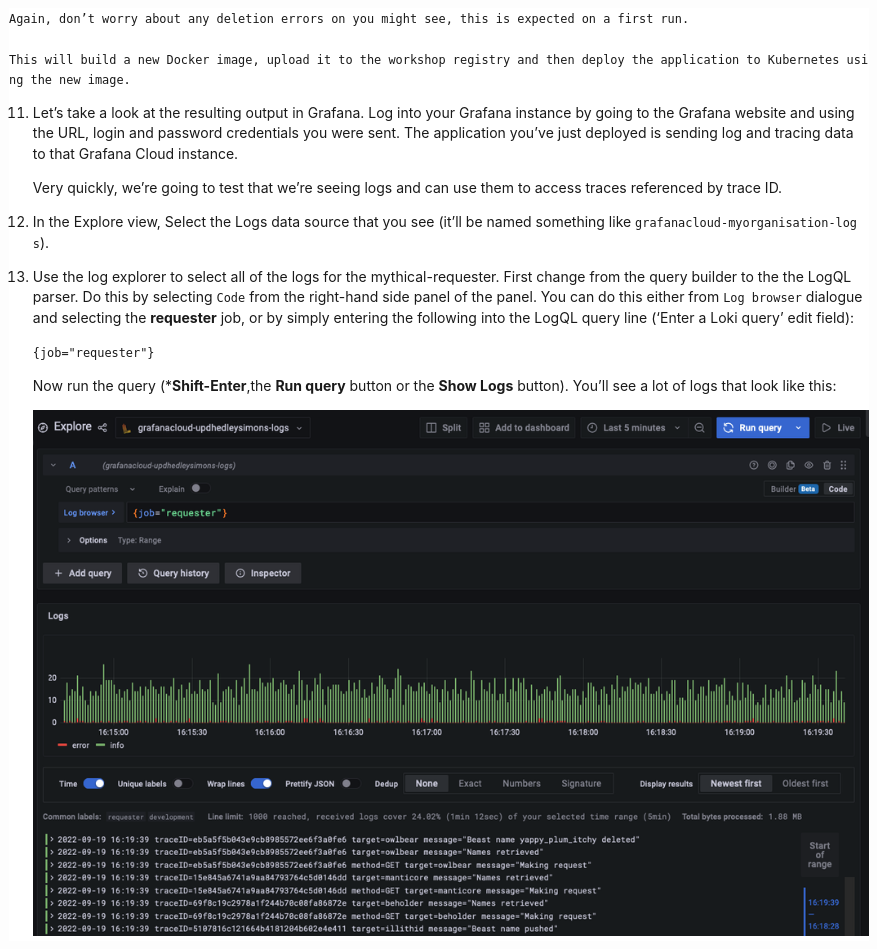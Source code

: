     Again, don’t worry about any deletion errors on you might see, this is expected on a first run.

    This will build a new Docker image, upload it to the workshop registry and then deploy the application to Kubernetes using the new image.

11.  Let’s take a look at the resulting output in Grafana. Log into your Grafana instance by going to the Grafana website and using the URL, login and password credentials you were sent. The application you’ve just deployed is sending log and tracing data to that Grafana Cloud instance.

     Very quickly, we’re going to test that we’re seeing logs and can use them to access traces referenced by trace ID.

12. In the Explore view, Select the Logs data source that you see (it’ll be named something like `grafanacloud-myorganisation-logs`).

13. Use the log explorer to select all of the logs for the mythical-requester. First change from the query builder to the the LogQL parser. Do this by selecting `Code` from the right-hand side panel of the panel. You can do this either from `Log browser` dialogue and selecting the **requester** job, or by simply entering the following into the LogQL query line (‘Enter a Loki query’ edit field):
    ```
    {job="requester"}
    ```

    Now run the query (***Shift-Enter**,the **Run query** button or the **Show Logs** button). You’ll see a lot of logs that look like this:

    ![Logs Panel](images/image22.png)
